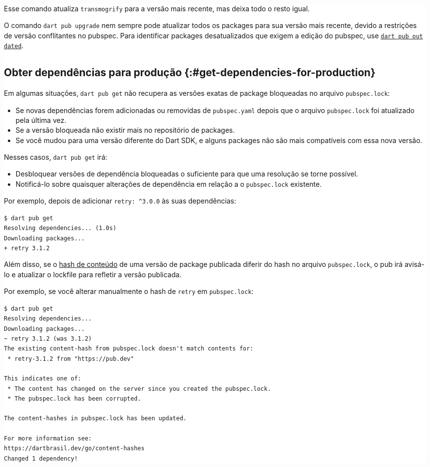 Esse comando atualiza `transmogrify` para a versão mais recente,
mas deixa todo o resto igual.

O comando `dart pub upgrade` nem sempre pode atualizar todos os packages
para sua versão mais recente,
devido a restrições de versão conflitantes no pubspec.
Para identificar packages desatualizados que exigem a edição do pubspec,
use [`dart pub outdated`][outdated].

## Obter dependências para produção {:#get-dependencies-for-production}

Em algumas situações, `dart pub get` não recupera
as versões exatas de package bloqueadas no arquivo `pubspec.lock`:

* Se novas dependências forem adicionadas ou removidas de `pubspec.yaml` depois que
  o arquivo `pubspec.lock` foi atualizado pela última vez.
* Se a versão bloqueada não existir mais no repositório de packages.
* Se você mudou para uma versão diferente do Dart SDK,
  e alguns packages não são mais compatíveis com essa nova versão.

Nesses casos, `dart pub get` irá:

* Desbloquear versões de dependência bloqueadas o suficiente para que
  uma resolução se torne possível.
* Notificá-lo sobre quaisquer alterações de dependência em relação a
  o `pubspec.lock` existente.

Por exemplo, depois de adicionar `retry: ^3.0.0` às suas dependências:

```console
$ dart pub get
Resolving dependencies... (1.0s)
Downloading packages...
+ retry 3.1.2
```

Além disso, se o [hash de conteúdo][] de uma versão de package publicada
diferir do hash no arquivo `pubspec.lock`, o pub irá
avisá-lo e atualizar o lockfile para refletir a versão publicada.

Por exemplo, se você alterar manualmente o hash de `retry` em `pubspec.lock`:

```console
$ dart pub get
Resolving dependencies...
Downloading packages...
~ retry 3.1.2 (was 3.1.2)
The existing content-hash from pubspec.lock doesn't match contents for:
 * retry-3.1.2 from "https://pub.dev"

This indicates one of:
 * The content has changed on the server since you created the pubspec.lock.
 * The pubspec.lock has been corrupted.

The content-hashes in pubspec.lock has been updated.

For more information see:
https://dartbrasil.dev/go/content-hashes
Changed 1 dependency!
```


[hash de conteúdo]: /tools/pub/glossary#content-hashes
[IDEs com conhecimento de Dart]: /tools#editors
[get]: /tools/pub/cmd/pub-get
[upgrade]: /tools/pub/cmd/pub-upgrade
[outdated]: /tools/pub/cmd/pub-outdated